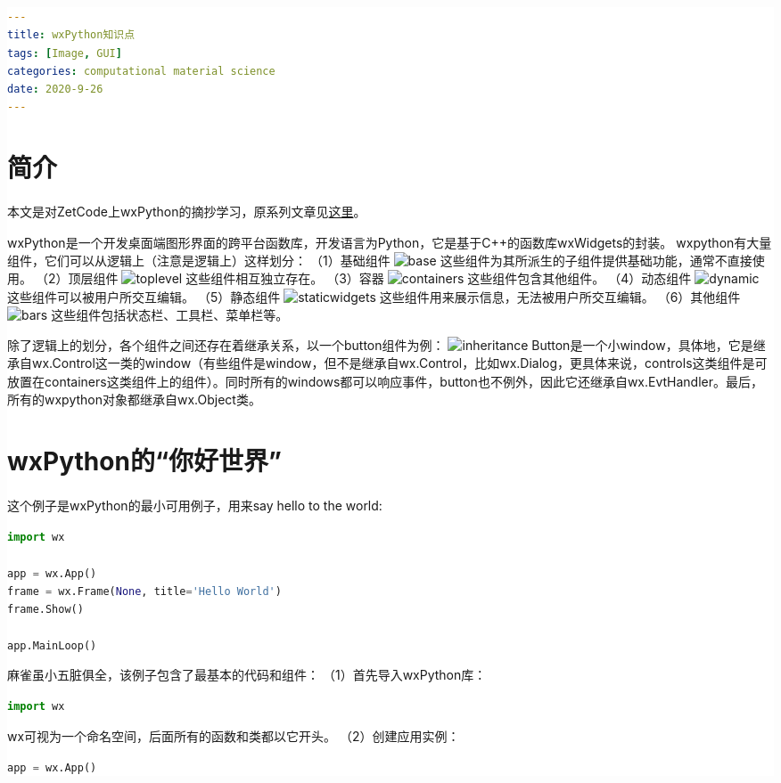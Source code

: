 ```yaml
---
title: wxPython知识点
tags: [Image, GUI]
categories: computational material science 
date: 2020-9-26
---
```


# 简介
本文是对ZetCode上wxPython的摘抄学习，原系列文章见[这里](http://zetcode.com/wxpython/)。

wxPython是一个开发桌面端图形界面的跨平台函数库，开发语言为Python，它是基于C++的函数库wxWidgets的封装。
wxpython有大量组件，它们可以从逻辑上（注意是逻辑上）这样划分：
（1）基础组件
![base](https://user-images.githubusercontent.com/6218739/93730533-9eee4580-fbfb-11ea-8aba-88f4e73ccc42.jpg)
这些组件为其所派生的子组件提供基础功能，通常不直接使用。
（2）顶层组件
![toplevel](https://user-images.githubusercontent.com/6218739/93730576-d2c96b00-fbfb-11ea-9a25-b4c88eccf867.jpg)
这些组件相互独立存在。
（3）容器
![containers](https://user-images.githubusercontent.com/6218739/93730612-ef65a300-fbfb-11ea-9132-1457ffe71d7e.jpg)
这些组件包含其他组件。
（4）动态组件
![dynamic](https://user-images.githubusercontent.com/6218739/93730642-1623d980-fbfc-11ea-8f9d-bbeed738ef73.jpg)
这些组件可以被用户所交互编辑。
（5）静态组件
![staticwidgets](https://user-images.githubusercontent.com/6218739/93730655-276ce600-fbfc-11ea-946c-96378f28d953.jpg)
这些组件用来展示信息，无法被用户所交互编辑。
（6）其他组件
![bars](https://user-images.githubusercontent.com/6218739/93730678-453a4b00-fbfc-11ea-82e4-3060641039e0.jpg)
这些组件包括状态栏、工具栏、菜单栏等。

除了逻辑上的划分，各个组件之间还存在着继承关系，以一个button组件为例：
![inheritance](https://user-images.githubusercontent.com/6218739/93730809-dc070780-fbfc-11ea-84b4-77c4ae347d04.png)
Button是一个小window，具体地，它是继承自wx.Control这一类的window（有些组件是window，但不是继承自wx.Control，比如wx.Dialog，更具体来说，controls这类组件是可放置在containers这类组件上的组件）。同时所有的windows都可以响应事件，button也不例外，因此它还继承自wx.EvtHandler。最后，所有的wxpython对象都继承自wx.Object类。

# wxPython的“你好世界”
这个例子是wxPython的最小可用例子，用来say hello to the world:
```python
import wx

app = wx.App()
frame = wx.Frame(None, title='Hello World')
frame.Show()

app.MainLoop()
```
麻雀虽小五脏俱全，该例子包含了最基本的代码和组件：
（1）首先导入wxPython库：
```python
import wx
```
wx可视为一个命名空间，后面所有的函数和类都以它开头。
（2）创建应用实例：
```python
app = wx.App()
```